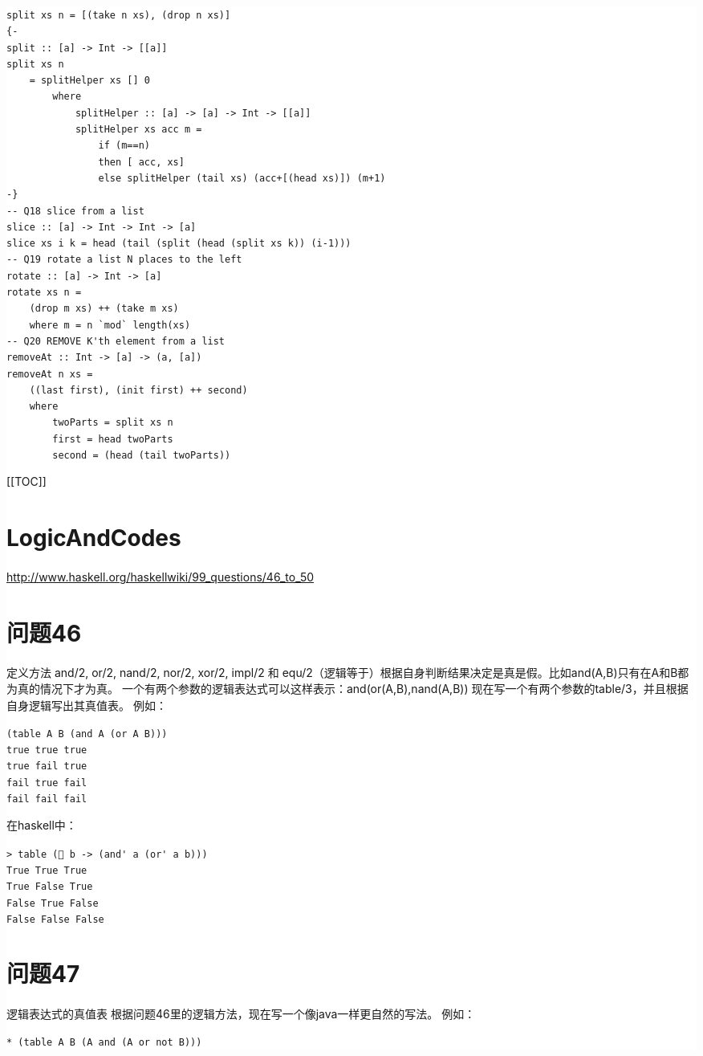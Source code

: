 ```
split xs n = [(take n xs), (drop n xs)]
{-
split :: [a] -> Int -> [[a]]
split xs n 
	= splitHelper xs [] 0
		where
			splitHelper :: [a] -> [a] -> Int -> [[a]]
			splitHelper xs acc m =
				if (m==n) 
				then [ acc, xs] 
				else splitHelper (tail xs) (acc+[(head xs)]) (m+1)
-}
-- Q18 slice from a list
slice :: [a] -> Int -> Int -> [a]
slice xs i k = head (tail (split (head (split xs k)) (i-1)))
-- Q19 rotate a list N places to the left
rotate :: [a] -> Int -> [a]
rotate xs n = 
	(drop m xs) ++ (take m xs)
	where m = n `mod` length(xs)
-- Q20 REMOVE K'th element from a list
removeAt :: Int -> [a] -> (a, [a])
removeAt n xs = 
	((last first), (init first) ++ second)
	where 
		twoParts = split xs n
		first = head twoParts
		second = (head (tail twoParts))
```
[[TOC]]
# LogicAndCodes
http://www.haskell.org/haskellwiki/99_questions/46_to_50
# 问题46
定义方法 and/2, or/2, nand/2, nor/2, xor/2, impl/2 和 equ/2（逻辑等于）根据自身判断结果决定是真是假。比如and(A,B)只有在A和B都为真的情况下才为真。
一个有两个参数的逻辑表达式可以这样表示：and(or(A,B),nand(A,B))
现在写一个有两个参数的table/3，并且根据自身逻辑写出其真值表。
例如：
```
(table A B (and A (or A B)))
true true true
true fail true
fail true fail
fail fail fail
```
在haskell中：
```
> table ( b -> (and' a (or' a b)))
True True True
True False True
False True False
False False False
```
# 问题47
逻辑表达式的真值表
根据问题46里的逻辑方法，现在写一个像java一样更自然的写法。
例如：
```
* (table A B (A and (A or not B)))
```